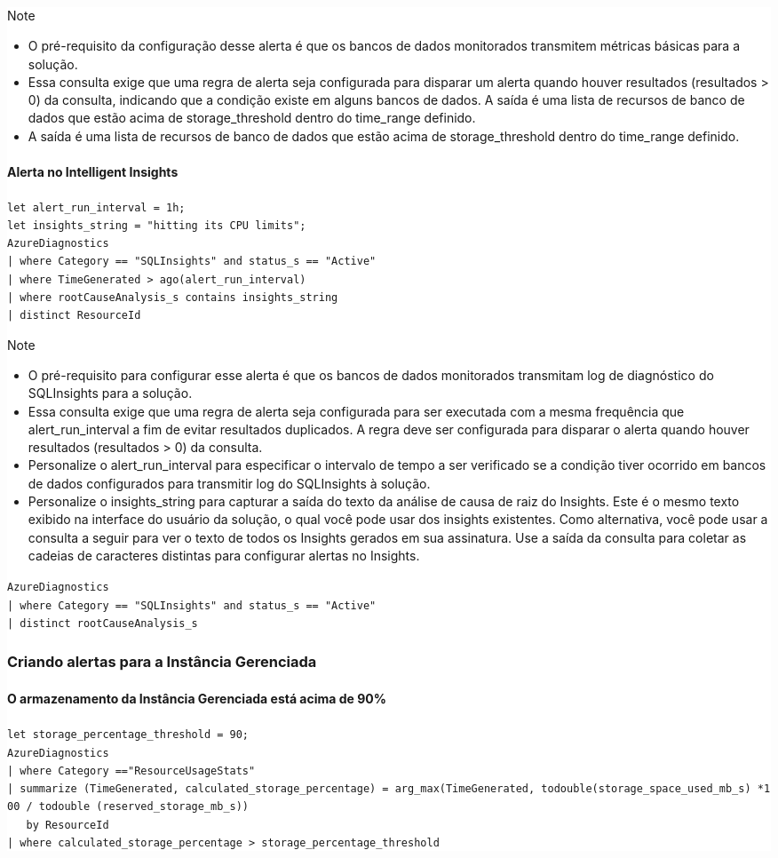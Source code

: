 > [!NOTE]
> - O pré-requisito da configuração desse alerta é que os bancos de dados monitorados transmitem métricas básicas para a solução.
> - Essa consulta exige que uma regra de alerta seja configurada para disparar um alerta quando houver resultados (resultados > 0) da consulta, indicando que a condição existe em alguns bancos de dados. A saída é uma lista de recursos de banco de dados que estão acima de storage_threshold dentro do time_range definido.
> - A saída é uma lista de recursos de banco de dados que estão acima de storage_threshold dentro do time_range definido.

#### <a name="alert-on-intelligent-insights"></a>Alerta no Intelligent Insights

```
let alert_run_interval = 1h;
let insights_string = "hitting its CPU limits";
AzureDiagnostics
| where Category == "SQLInsights" and status_s == "Active"
| where TimeGenerated > ago(alert_run_interval)
| where rootCauseAnalysis_s contains insights_string
| distinct ResourceId
```

> [!NOTE]
> - O pré-requisito para configurar esse alerta é que os bancos de dados monitorados transmitam log de diagnóstico do SQLInsights para a solução.
> - Essa consulta exige que uma regra de alerta seja configurada para ser executada com a mesma frequência que alert_run_interval a fim de evitar resultados duplicados. A regra deve ser configurada para disparar o alerta quando houver resultados (resultados > 0) da consulta.
> - Personalize o alert_run_interval para especificar o intervalo de tempo a ser verificado se a condição tiver ocorrido em bancos de dados configurados para transmitir log do SQLInsights à solução.
> - Personalize o insights_string para capturar a saída do texto da análise de causa de raiz do Insights. Este é o mesmo texto exibido na interface do usuário da solução, o qual você pode usar dos insights existentes. Como alternativa, você pode usar a consulta a seguir para ver o texto de todos os Insights gerados em sua assinatura. Use a saída da consulta para coletar as cadeias de caracteres distintas para configurar alertas no Insights.

```
AzureDiagnostics
| where Category == "SQLInsights" and status_s == "Active"
| distinct rootCauseAnalysis_s
```

### <a name="creating-alerts-for-managed-instance"></a>Criando alertas para a Instância Gerenciada

#### <a name="managed-instance-storage-is-above-90"></a>O armazenamento da Instância Gerenciada está acima de 90%

```
let storage_percentage_threshold = 90;
AzureDiagnostics
| where Category =="ResourceUsageStats"
| summarize (TimeGenerated, calculated_storage_percentage) = arg_max(TimeGenerated, todouble(storage_space_used_mb_s) *100 / todouble (reserved_storage_mb_s))
   by ResourceId
| where calculated_storage_percentage > storage_percentage_threshold
```
